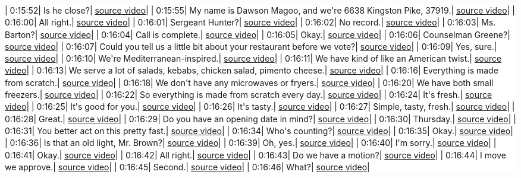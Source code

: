 | 0:15:52| Is he close?| [source video](https://archive.org/details/BeerBrd120724?start=952)|
| 0:15:55| My name is Dawson Magoo, and we're 6638 Kingston Pike, 37919.| [source video](https://archive.org/details/BeerBrd120724?start=955)|
| 0:16:00| All right.| [source video](https://archive.org/details/BeerBrd120724?start=960)|
| 0:16:01| Sergeant Hunter?| [source video](https://archive.org/details/BeerBrd120724?start=961)|
| 0:16:02| No record.| [source video](https://archive.org/details/BeerBrd120724?start=962)|
| 0:16:03| Ms. Barton?| [source video](https://archive.org/details/BeerBrd120724?start=963)|
| 0:16:04| Call is complete.| [source video](https://archive.org/details/BeerBrd120724?start=964)|
| 0:16:05| Okay.| [source video](https://archive.org/details/BeerBrd120724?start=965)|
| 0:16:06| Counselman Greene?| [source video](https://archive.org/details/BeerBrd120724?start=966)|
| 0:16:07| Could you tell us a little bit about your restaurant before we vote?| [source video](https://archive.org/details/BeerBrd120724?start=967)|
| 0:16:09| Yes, sure.| [source video](https://archive.org/details/BeerBrd120724?start=969)|
| 0:16:10| We're Mediterranean-inspired.| [source video](https://archive.org/details/BeerBrd120724?start=970)|
| 0:16:11| We have kind of like an American twist.| [source video](https://archive.org/details/BeerBrd120724?start=971)|
| 0:16:13| We serve a lot of salads, kebabs, chicken salad, pimento cheese.| [source video](https://archive.org/details/BeerBrd120724?start=973)|
| 0:16:16| Everything is made from scratch.| [source video](https://archive.org/details/BeerBrd120724?start=976)|
| 0:16:18| We don't have any microwaves or fryers.| [source video](https://archive.org/details/BeerBrd120724?start=978)|
| 0:16:20| We have both small freezers.| [source video](https://archive.org/details/BeerBrd120724?start=980)|
| 0:16:22| So everything is made from scratch every day.| [source video](https://archive.org/details/BeerBrd120724?start=982)|
| 0:16:24| It's fresh.| [source video](https://archive.org/details/BeerBrd120724?start=984)|
| 0:16:25| It's good for you.| [source video](https://archive.org/details/BeerBrd120724?start=985)|
| 0:16:26| It's tasty.| [source video](https://archive.org/details/BeerBrd120724?start=986)|
| 0:16:27| Simple, tasty, fresh.| [source video](https://archive.org/details/BeerBrd120724?start=987)|
| 0:16:28| Great.| [source video](https://archive.org/details/BeerBrd120724?start=988)|
| 0:16:29| Do you have an opening date in mind?| [source video](https://archive.org/details/BeerBrd120724?start=989)|
| 0:16:30| Thursday.| [source video](https://archive.org/details/BeerBrd120724?start=990)|
| 0:16:31| You better act on this pretty fast.| [source video](https://archive.org/details/BeerBrd120724?start=991)|
| 0:16:34| Who's counting?| [source video](https://archive.org/details/BeerBrd120724?start=994)|
| 0:16:35| Okay.| [source video](https://archive.org/details/BeerBrd120724?start=995)|
| 0:16:36| Is that an old light, Mr. Brown?| [source video](https://archive.org/details/BeerBrd120724?start=996)|
| 0:16:39| Oh, yes.| [source video](https://archive.org/details/BeerBrd120724?start=999)|
| 0:16:40| I'm sorry.| [source video](https://archive.org/details/BeerBrd120724?start=1000)|
| 0:16:41| Okay.| [source video](https://archive.org/details/BeerBrd120724?start=1001)|
| 0:16:42| All right.| [source video](https://archive.org/details/BeerBrd120724?start=1002)|
| 0:16:43| Do we have a motion?| [source video](https://archive.org/details/BeerBrd120724?start=1003)|
| 0:16:44| I move we approve.| [source video](https://archive.org/details/BeerBrd120724?start=1004)|
| 0:16:45| Second.| [source video](https://archive.org/details/BeerBrd120724?start=1005)|
| 0:16:46| What?| [source video](https://archive.org/details/BeerBrd120724?start=1006)|